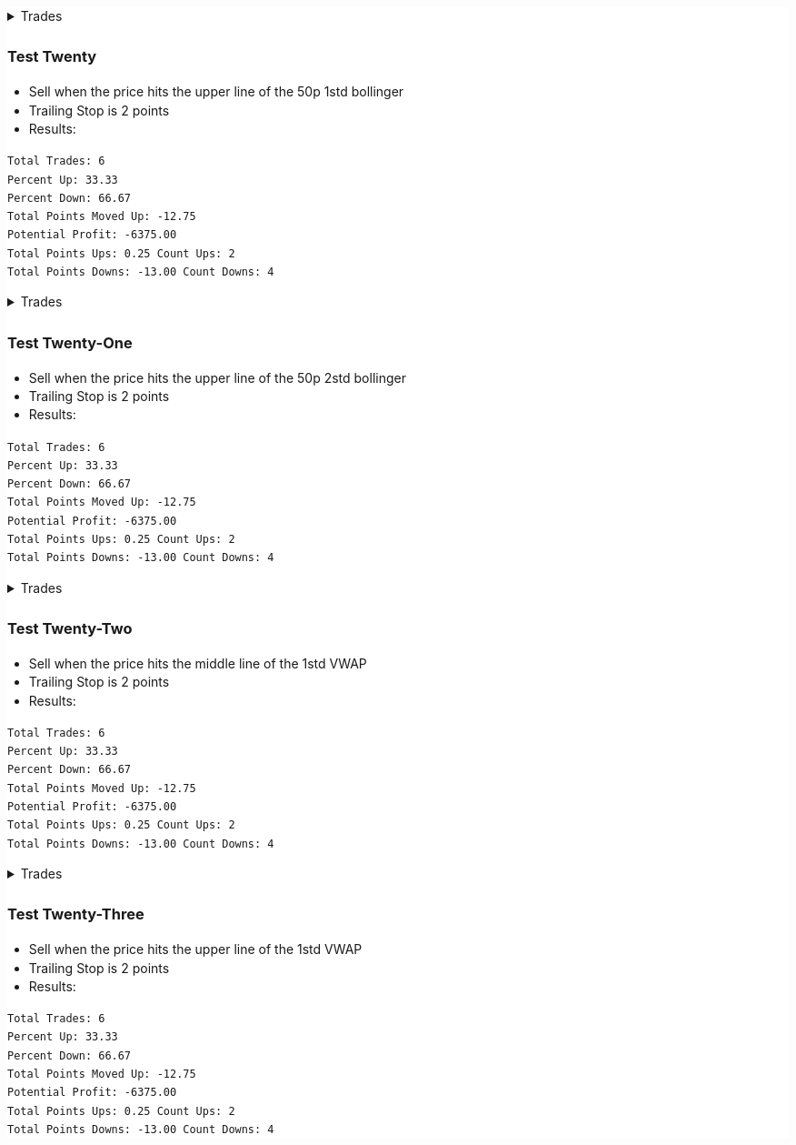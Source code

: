 
<details><summary>Trades</summary></details>

### Test Twenty
* Sell when the price hits the upper line of the 50p 1std bollinger
* Trailing Stop is 2 points
* Results:
```
Total Trades: 6
Percent Up: 33.33
Percent Down: 66.67
Total Points Moved Up: -12.75
Potential Profit: -6375.00
Total Points Ups: 0.25 Count Ups: 2
Total Points Downs: -13.00 Count Downs: 4
```

<details><summary>Trades</summary></details>

### Test Twenty-One
* Sell when the price hits the upper line of the 50p 2std bollinger
* Trailing Stop is 2 points
* Results:
```
Total Trades: 6
Percent Up: 33.33
Percent Down: 66.67
Total Points Moved Up: -12.75
Potential Profit: -6375.00
Total Points Ups: 0.25 Count Ups: 2
Total Points Downs: -13.00 Count Downs: 4
```

<details><summary>Trades</summary></details>

### Test Twenty-Two
* Sell when the price hits the middle line of the 1std VWAP
* Trailing Stop is 2 points
* Results:
```
Total Trades: 6
Percent Up: 33.33
Percent Down: 66.67
Total Points Moved Up: -12.75
Potential Profit: -6375.00
Total Points Ups: 0.25 Count Ups: 2
Total Points Downs: -13.00 Count Downs: 4
```

<details><summary>Trades</summary></details>

### Test Twenty-Three
* Sell when the price hits the upper line of the 1std VWAP
* Trailing Stop is 2 points
* Results:
```
Total Trades: 6
Percent Up: 33.33
Percent Down: 66.67
Total Points Moved Up: -12.75
Potential Profit: -6375.00
Total Points Ups: 0.25 Count Ups: 2
Total Points Downs: -13.00 Count Downs: 4
```
